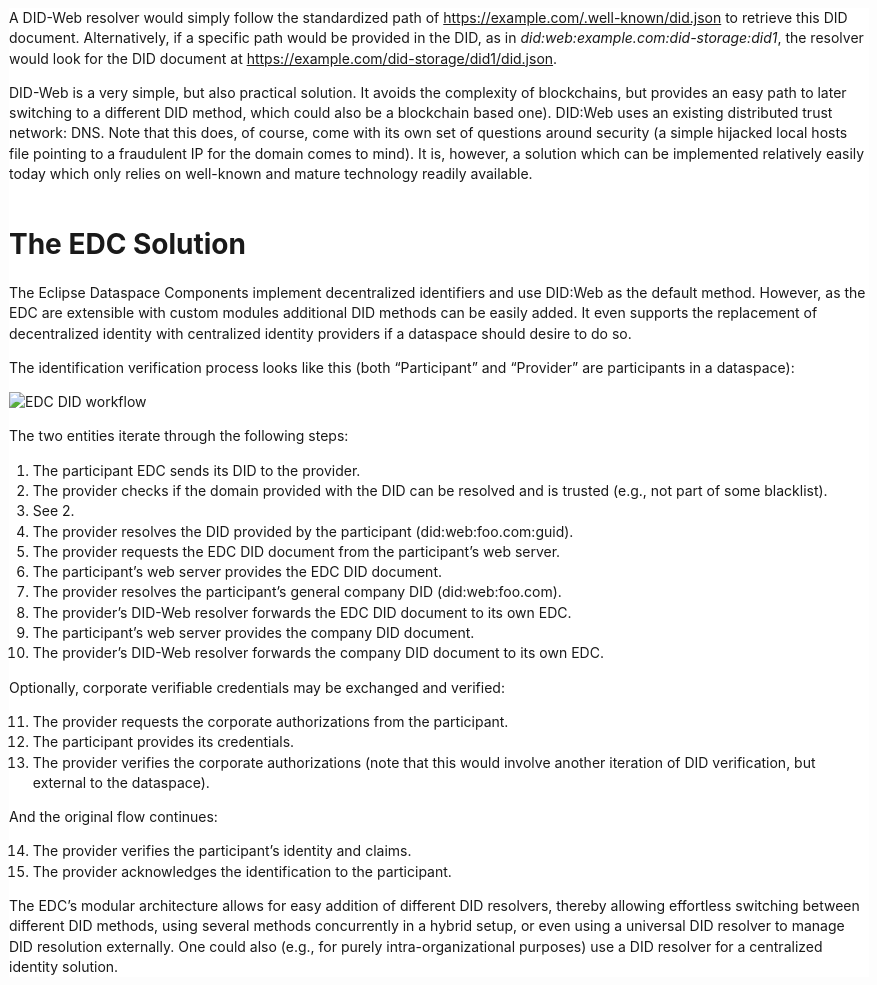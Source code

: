 A DID-Web resolver would simply follow the standardized path of https://example.com/.well-known/did.json to retrieve this DID document. Alternatively, if a specific path would be provided in the DID, as in *did:web:example.com:did-storage:did1*, the resolver would look for the DID document at https://example.com/did-storage/did1/did.json.

DID-Web is a very simple, but also practical solution. It avoids the complexity of blockchains, but provides an easy path to later switching to a different DID method, which could also be a blockchain based one). DID:Web uses an existing distributed trust network: DNS. Note that this does, of course, come with its own set of questions around security (a simple hijacked local hosts file pointing to a fraudulent IP for the domain comes to mind). It is, however, a solution which can be implemented relatively easily today which only relies on well-known and mature technology readily available.

# The EDC Solution

The Eclipse Dataspace Components implement decentralized identifiers and use DID:Web as the default method. However, as the EDC are extensible with custom modules additional DID methods can be easily added. It even supports the replacement of decentralized identity with centralized identity providers if a dataspace should desire to do so.

The identification verification process looks like this (both “Participant” and “Provider” are participants in a dataspace):

![EDC DID workflow](images/did-edc.png)

The two entities iterate through the following steps:
1.  The participant EDC sends its DID to the provider.
1.	The provider checks if the domain provided with the DID can be resolved and is trusted (e.g., not part of some blacklist).
1.	See 2.
1.	The provider resolves the DID provided by the participant (did:web:foo.com:guid).
1.	The provider requests the EDC DID document from the participant’s web server.
1.	The participant’s web server provides the EDC DID document.
1.	The provider resolves the participant’s general company DID (did:web:foo.com).
1.	The provider’s DID-Web resolver forwards the EDC DID document to its own EDC.
1.	The participant’s web server provides the company DID document.
1.	The provider’s DID-Web resolver forwards the company DID document to its own EDC.

Optionally, corporate verifiable credentials may be exchanged and verified:

11. The provider requests the corporate authorizations from the participant.
12. The participant provides its credentials.
13. The provider verifies the corporate authorizations (note that this would involve another iteration of DID verification, but external to the dataspace).

And the original flow continues:

14. The provider verifies the participant’s identity and claims.
15. The provider acknowledges the identification to the participant.

The EDC’s modular architecture allows for easy addition of different DID resolvers, thereby allowing effortless switching between different DID methods, using several methods concurrently in a hybrid setup, or even using a universal DID resolver to manage DID resolution externally. One could also (e.g., for purely intra-organizational purposes) use a DID resolver for a centralized identity solution.
